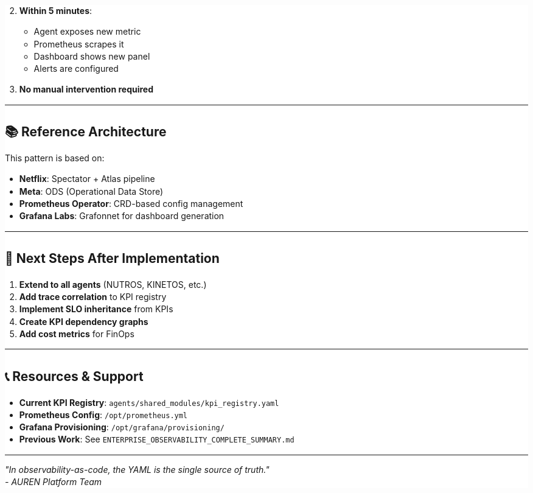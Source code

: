 2. **Within 5 minutes**:
   - Agent exposes new metric
   - Prometheus scrapes it
   - Dashboard shows new panel
   - Alerts are configured

3. **No manual intervention required**

---

## 📚 Reference Architecture

This pattern is based on:
- **Netflix**: Spectator + Atlas pipeline
- **Meta**: ODS (Operational Data Store)
- **Prometheus Operator**: CRD-based config management
- **Grafana Labs**: Grafonnet for dashboard generation

---

## 🚀 Next Steps After Implementation

1. **Extend to all agents** (NUTROS, KINETOS, etc.)
2. **Add trace correlation** to KPI registry
3. **Implement SLO inheritance** from KPIs
4. **Create KPI dependency graphs**
5. **Add cost metrics** for FinOps

---

## 📞 Resources & Support

- **Current KPI Registry**: `agents/shared_modules/kpi_registry.yaml`
- **Prometheus Config**: `/opt/prometheus.yml`
- **Grafana Provisioning**: `/opt/grafana/provisioning/`
- **Previous Work**: See `ENTERPRISE_OBSERVABILITY_COMPLETE_SUMMARY.md`

---

*"In observability-as-code, the YAML is the single source of truth."*  
*- AUREN Platform Team*